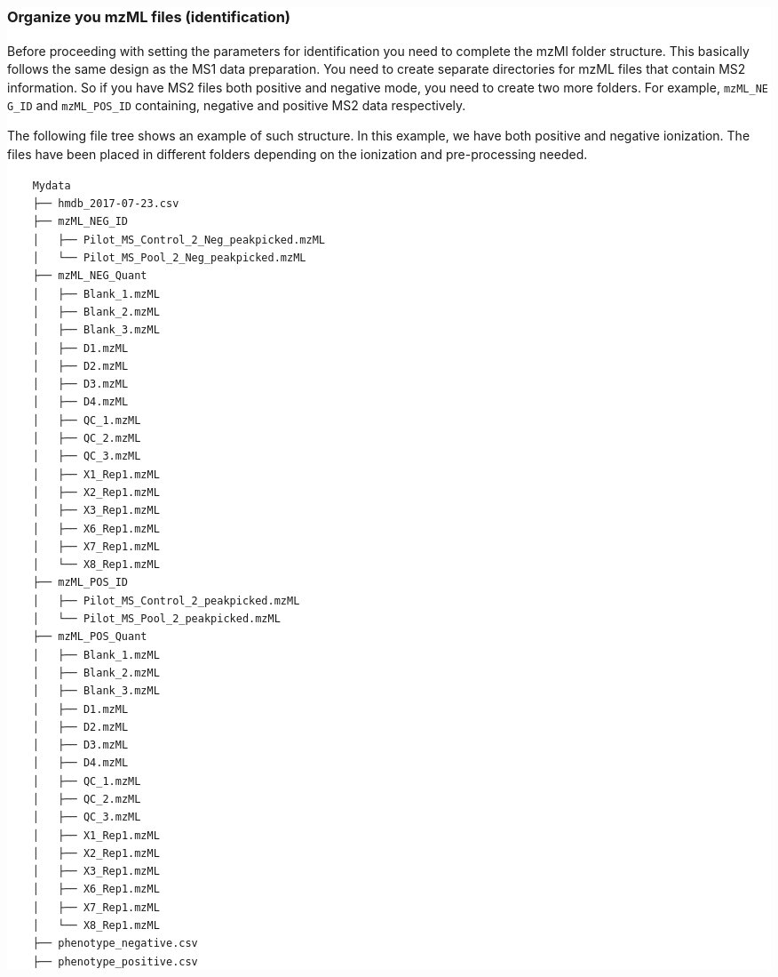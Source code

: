 ### Organize you mzML files (identification)

Before proceeding with setting the parameters for identification you need to complete the mzMl folder structure.
This basically follows the same design as the MS1 data preparation.
You need to create separate directories for mzML files that contain MS2 information.
So if you have MS2 files both positive and negative mode, you need to create two more folders.
For example, `mzML_NEG_ID` and `mzML_POS_ID` containing, negative and positive MS2 data respectively.

The following file tree shows an example of such structure. In this example, we have both positive and negative ionization. The files have been placed in different folders depending on the ionization and pre-processing needed.

```bash
    Mydata
    ├── hmdb_2017-07-23.csv
    ├── mzML_NEG_ID
    │   ├── Pilot_MS_Control_2_Neg_peakpicked.mzML
    │   └── Pilot_MS_Pool_2_Neg_peakpicked.mzML
    ├── mzML_NEG_Quant
    │   ├── Blank_1.mzML
    │   ├── Blank_2.mzML
    │   ├── Blank_3.mzML
    │   ├── D1.mzML
    │   ├── D2.mzML
    │   ├── D3.mzML
    │   ├── D4.mzML
    │   ├── QC_1.mzML
    │   ├── QC_2.mzML
    │   ├── QC_3.mzML
    │   ├── X1_Rep1.mzML
    │   ├── X2_Rep1.mzML
    │   ├── X3_Rep1.mzML
    │   ├── X6_Rep1.mzML
    │   ├── X7_Rep1.mzML
    │   └── X8_Rep1.mzML
    ├── mzML_POS_ID
    │   ├── Pilot_MS_Control_2_peakpicked.mzML
    │   └── Pilot_MS_Pool_2_peakpicked.mzML
    ├── mzML_POS_Quant
    │   ├── Blank_1.mzML
    │   ├── Blank_2.mzML
    │   ├── Blank_3.mzML
    │   ├── D1.mzML
    │   ├── D2.mzML
    │   ├── D3.mzML
    │   ├── D4.mzML
    │   ├── QC_1.mzML
    │   ├── QC_2.mzML
    │   ├── QC_3.mzML
    │   ├── X1_Rep1.mzML
    │   ├── X2_Rep1.mzML
    │   ├── X3_Rep1.mzML
    │   ├── X6_Rep1.mzML
    │   ├── X7_Rep1.mzML
    │   └── X8_Rep1.mzML
    ├── phenotype_negative.csv
    ├── phenotype_positive.csv
```
